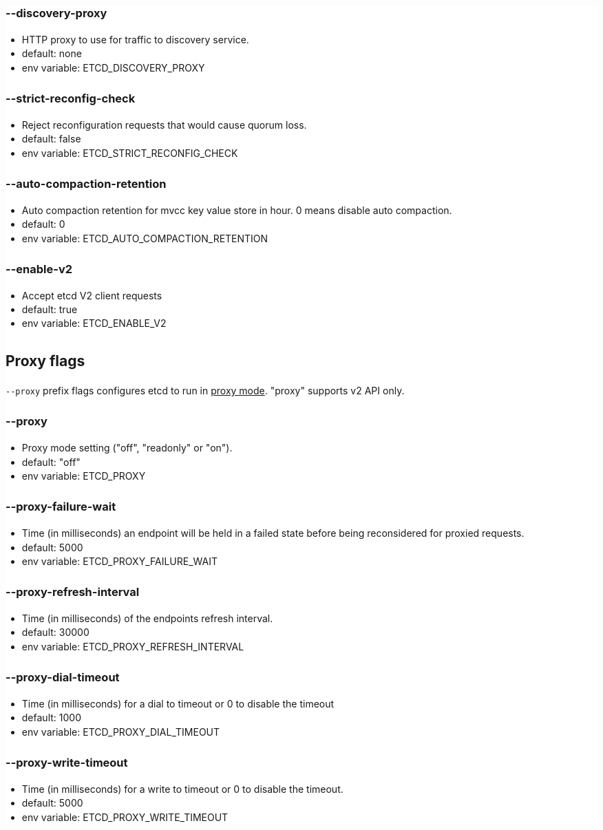### --discovery-proxy
+ HTTP proxy to use for traffic to discovery service.
+ default: none
+ env variable: ETCD_DISCOVERY_PROXY

### --strict-reconfig-check
+ Reject reconfiguration requests that would cause quorum loss.
+ default: false
+ env variable: ETCD_STRICT_RECONFIG_CHECK

### --auto-compaction-retention
+ Auto compaction retention for mvcc key value store in hour. 0 means disable auto compaction.
+ default: 0
+ env variable: ETCD_AUTO_COMPACTION_RETENTION


### --enable-v2
+ Accept etcd V2 client requests
+ default: true
+ env variable: ETCD_ENABLE_V2

## Proxy flags

`--proxy` prefix flags configures etcd to run in [proxy mode][proxy]. "proxy" supports v2 API only.

### --proxy
+ Proxy mode setting ("off", "readonly" or "on").
+ default: "off"
+ env variable: ETCD_PROXY

### --proxy-failure-wait
+ Time (in milliseconds) an endpoint will be held in a failed state before being reconsidered for proxied requests.
+ default: 5000
+ env variable: ETCD_PROXY_FAILURE_WAIT

### --proxy-refresh-interval
+ Time (in milliseconds) of the endpoints refresh interval.
+ default: 30000
+ env variable: ETCD_PROXY_REFRESH_INTERVAL

### --proxy-dial-timeout
+ Time (in milliseconds) for a dial to timeout or 0 to disable the timeout
+ default: 1000
+ env variable: ETCD_PROXY_DIAL_TIMEOUT

### --proxy-write-timeout
+ Time (in milliseconds) for a write to timeout or 0 to disable the timeout.
+ default: 5000
+ env variable: ETCD_PROXY_WRITE_TIMEOUT


[static bootstrap]: clustering.md#static
[build-cluster]: ../clustering/#static
[reconfig]: ../runtime-configuration
[discovery]: ../clustering/#discovery
[iana-ports]: http://www.iana.org/assignments/service-names-port-numbers/service-names-port-numbers.txt
[proxy]: ../v2/proxy.md
[restore]: ../v2/admin_guide.md#restoring-a-backup
[security]: ../security
[systemd-intro]: http://freedesktop.org/wiki/Software/systemd/
[tuning]: ../../tuning/#time-parameters